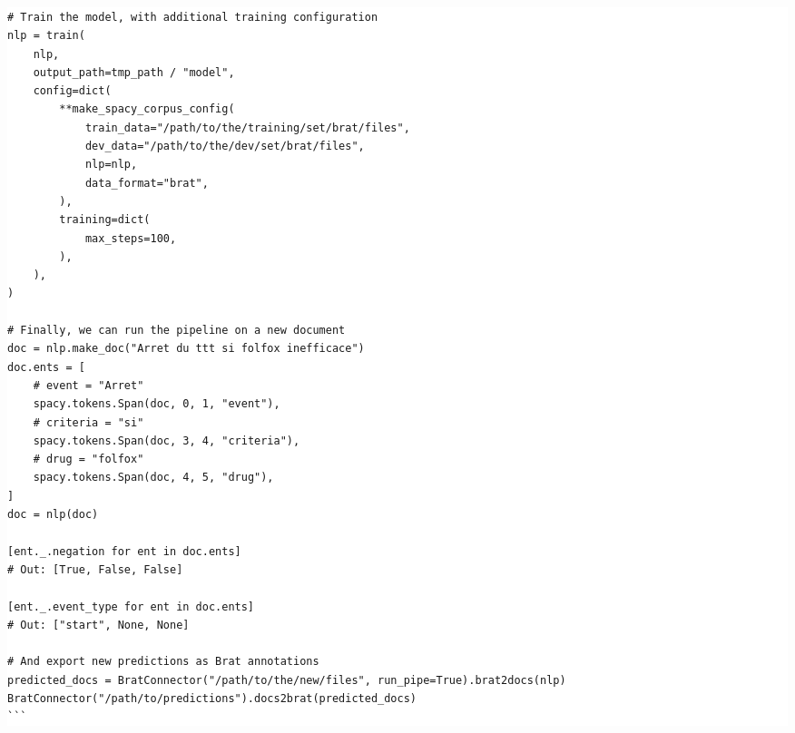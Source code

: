     # Train the model, with additional training configuration
    nlp = train(
        nlp,
        output_path=tmp_path / "model",
        config=dict(
            **make_spacy_corpus_config(
                train_data="/path/to/the/training/set/brat/files",
                dev_data="/path/to/the/dev/set/brat/files",
                nlp=nlp,
                data_format="brat",
            ),
            training=dict(
                max_steps=100,
            ),
        ),
    )

    # Finally, we can run the pipeline on a new document
    doc = nlp.make_doc("Arret du ttt si folfox inefficace")
    doc.ents = [
        # event = "Arret"
        spacy.tokens.Span(doc, 0, 1, "event"),
        # criteria = "si"
        spacy.tokens.Span(doc, 3, 4, "criteria"),
        # drug = "folfox"
        spacy.tokens.Span(doc, 4, 5, "drug"),
    ]
    doc = nlp(doc)

    [ent._.negation for ent in doc.ents]
    # Out: [True, False, False]

    [ent._.event_type for ent in doc.ents]
    # Out: ["start", None, None]

    # And export new predictions as Brat annotations
    predicted_docs = BratConnector("/path/to/the/new/files", run_pipe=True).brat2docs(nlp)
    BratConnector("/path/to/predictions").docs2brat(predicted_docs)
    ```
